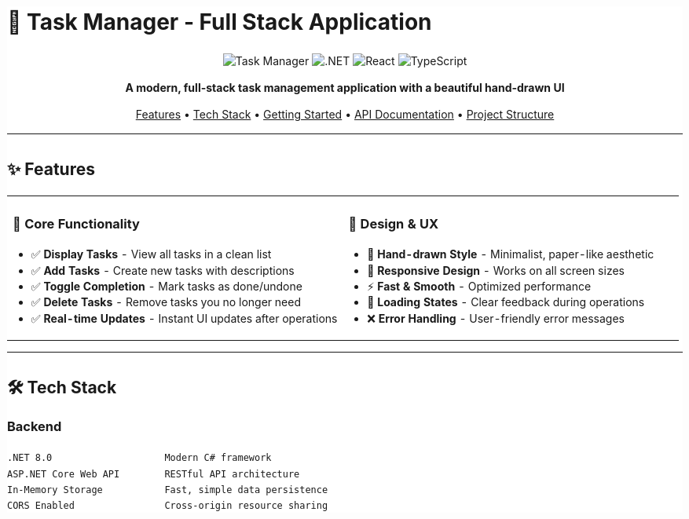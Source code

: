 # 📝 Task Manager - Full Stack Application

<div align="center">

![Task Manager](https://img.shields.io/badge/Status-Complete-success?style=for-the-badge)
![.NET](https://img.shields.io/badge/.NET-8.0-512BD4?style=for-the-badge&logo=dotnet)
![React](https://img.shields.io/badge/React-18-61DAFB?style=for-the-badge&logo=react)
![TypeScript](https://img.shields.io/badge/TypeScript-5.2-3178C6?style=for-the-badge&logo=typescript)

**A modern, full-stack task management application with a beautiful hand-drawn UI**

[Features](#-features) • [Tech Stack](#-tech-stack) • [Getting Started](#-getting-started) • [API Documentation](#-api-documentation) • [Project Structure](#-project-structure)

</div>

---

## ✨ Features

<table>
<tr>
<td width="50%">

### 🎯 Core Functionality
- ✅ **Display Tasks** - View all tasks in a clean list
- ✅ **Add Tasks** - Create new tasks with descriptions
- ✅ **Toggle Completion** - Mark tasks as done/undone
- ✅ **Delete Tasks** - Remove tasks you no longer need
- ✅ **Real-time Updates** - Instant UI updates after operations

</td>
<td width="50%">

### 🎨 Design & UX
- 🎨 **Hand-drawn Style** - Minimalist, paper-like aesthetic
- 📱 **Responsive Design** - Works on all screen sizes
- ⚡ **Fast & Smooth** - Optimized performance
- 🔄 **Loading States** - Clear feedback during operations
- ❌ **Error Handling** - User-friendly error messages

</td>
</tr>
</table>

---

## 🛠️ Tech Stack

### Backend
```
.NET 8.0                    Modern C# framework
ASP.NET Core Web API        RESTful API architecture
In-Memory Storage           Fast, simple data persistence
CORS Enabled                Cross-origin resource sharing
```
